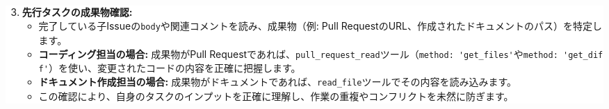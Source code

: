 3.  **先行タスクの成果物確認:**
    - 完了している子Issueの`body`や関連コメントを読み、成果物（例: Pull RequestのURL、作成されたドキュメントのパス）を特定します。
    - **コーディング担当の場合:** 成果物がPull Requestであれば、`pull_request_read`ツール（`method: 'get_files'`や`method: 'get_diff'`）を使い、変更されたコードの内容を正確に把握します。
    - **ドキュメント作成担当の場合:** 成果物がドキュメントであれば、`read_file`ツールでその内容を読み込みます。
    - この確認により、自身のタスクのインプットを正確に理解し、作業の重複やコンフリクトを未然に防ぎます。